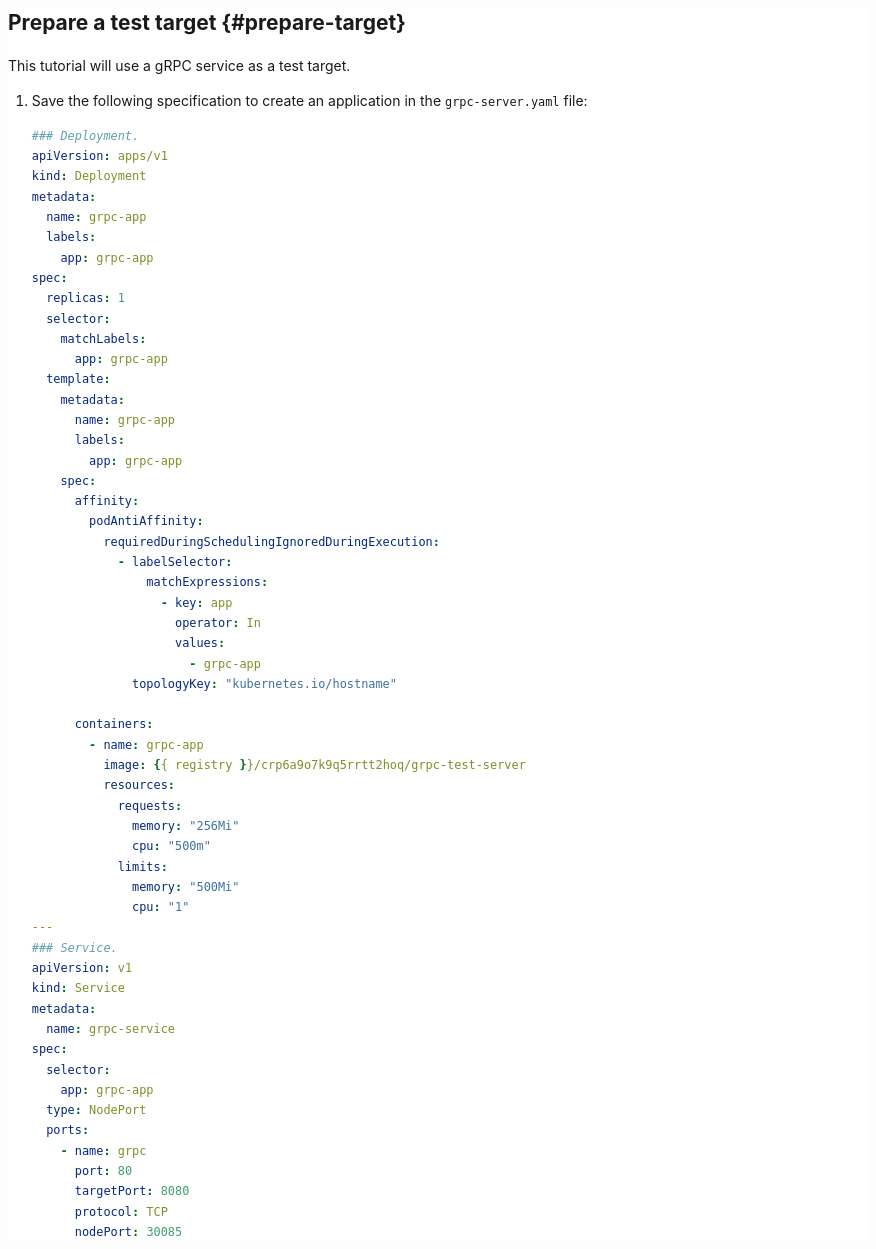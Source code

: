 

## Prepare a test target {#prepare-target}

This tutorial will use a gRPC service as a test target.

1. Save the following specification to create an application in the `grpc-server.yaml` file:

   ```yaml
   ### Deployment.
   apiVersion: apps/v1
   kind: Deployment
   metadata:
     name: grpc-app
     labels:
       app: grpc-app
   spec:
     replicas: 1
     selector:
       matchLabels:
         app: grpc-app
     template:
       metadata:
         name: grpc-app
         labels:
           app: grpc-app
       spec:
         affinity:
           podAntiAffinity:
             requiredDuringSchedulingIgnoredDuringExecution:
               - labelSelector:
                   matchExpressions:
                     - key: app
                       operator: In
                       values:
                         - grpc-app
                 topologyKey: "kubernetes.io/hostname"

         containers:
           - name: grpc-app
             image: {{ registry }}/crp6a9o7k9q5rrtt2hoq/grpc-test-server
             resources:
               requests:
                 memory: "256Mi"
                 cpu: "500m"
               limits:
                 memory: "500Mi"
                 cpu: "1"
   ---
   ### Service.
   apiVersion: v1
   kind: Service
   metadata:
     name: grpc-service
   spec:
     selector:
       app: grpc-app
     type: NodePort
     ports:
       - name: grpc
         port: 80
         targetPort: 8080
         protocol: TCP
         nodePort: 30085
   ```
